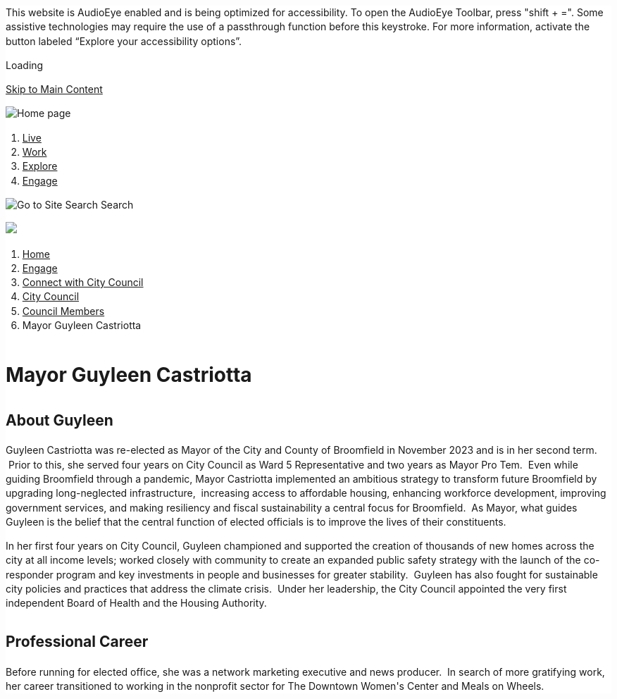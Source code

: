 This website is AudioEye enabled and is being optimized for accessibility. To open the AudioEye Toolbar, press "shift + =". Some assistive technologies may require the use of a passthrough function before this keystroke. For more information, activate the button labeled “Explore your accessibility options”.

Loading

[Skip to Main Content](https://www.broomfield.org/2694/Mayor-Guyleen-Castriotta/)

![Home page](https://www.broomfield.org/ImageRepository/Document?documentID=40603)

1. [Live](https://www.broomfield.org/3809/Live)
2. [Work](https://www.broomfield.org/3810/Work)
3. [Explore](https://www.broomfield.org/3811/Explore)
4. [Engage](https://www.broomfield.org/3812/Engage)

![Go to Site Search](https://www.broomfield.org/ImageRepository/Document?documentID=40607) Search

![](https://www.broomfield.org/ImageRepository/Document?documentID=40604)

1. [Home](https://www.broomfield.org)
2. [Engage](https://www.broomfield.org/3812/Engage)
3. [Connect with City Council](https://www.broomfield.org/3851/Connect-with-City-Council)
4. [City Council](https://www.broomfield.org/128/City-Council)
5. [Council Members](https://www.broomfield.org/954/Council-Members)
6. Mayor Guyleen Castriotta

# Mayor Guyleen Castriotta

## About Guyleen

Guyleen Castriotta was re-elected as Mayor of the City and County of Broomfield in November 2023 and is in her second term.  Prior to this, she served four years on City Council as Ward 5 Representative and two years as Mayor Pro Tem.  Even while guiding Broomfield through a pandemic, Mayor Castriotta implemented an ambitious strategy to transform future Broomfield by upgrading long-neglected infrastructure,  increasing access to affordable housing, enhancing workforce development, improving government services, and making resiliency and fiscal sustainability a central focus for Broomfield.  As Mayor, what guides Guyleen is the belief that the central function of elected officials is to improve the lives of their constituents.

In her first four years on City Council, Guyleen championed and supported the creation of thousands of new homes across the city at all income levels; worked closely with community to create an expanded public safety strategy with the launch of the co-responder program and key investments in people and businesses for greater stability.  Guyleen has also fought for sustainable city policies and practices that address the climate crisis.  Under her leadership, the City Council appointed the very first independent Board of Health and the Housing Authority.

## Professional Career

Before running for elected office, she was a network marketing executive and news producer.  In search of more gratifying work, her career transitioned to working in the nonprofit sector for The Downtown Women's Center and Meals on Wheels.
